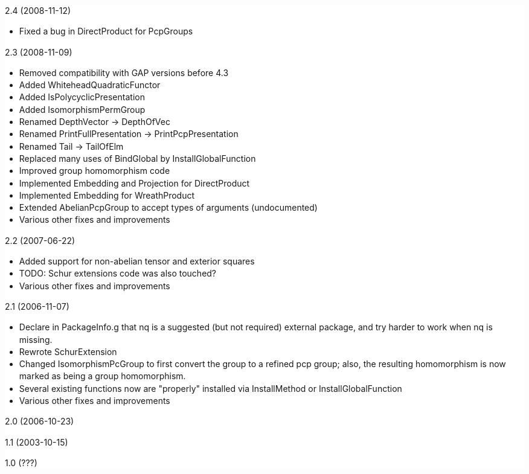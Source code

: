 2.4 (2008-11-12)

  * Fixed a bug in DirectProduct for PcpGroups

2.3 (2008-11-09)

  * Removed compatibility with GAP versions before 4.3
  * Added WhiteheadQuadraticFunctor
  * Added IsPolycyclicPresentation
  * Added IsomorphismPermGroup
  * Renamed DepthVector -> DepthOfVec
  * Renamed PrintFullPresentation -> PrintPcpPresentation
  * Renamed Tail -> TailOfElm
  * Replaced many uses of BindGlobal by InstallGlobalFunction
  * Improved group homomorphism code
  * Implemented Embedding and Projection for DirectProduct
  * Implemented Embedding for WreathProduct
  * Extended AbelianPcpGroup to accept types of arguments (undocumented)
  * Various other fixes and improvements

2.2 (2007-06-22)

  * Added support for non-abelian tensor and exterior squares
  * TODO:  Schur extensions code was also touched?
  * Various other fixes and improvements

2.1 (2006-11-07)

  * Declare in PackageInfo.g that nq is a suggested (but not required)
    external package, and try harder to work when nq is missing.
  * Rewrote SchurExtension
  * Changed IsomorphismPcGroup to first convert the group to a refined
    pcp group; also, the resulting homomorphism is now marked as being
    a group homomorphism.
  * Several existing functions now are "properly" installed via
    InstallMethod or InstallGlobalFunction
  * Various other fixes and improvements

2.0 (2006-10-23)

1.1 (2003-10-15)

1.0 (???)
